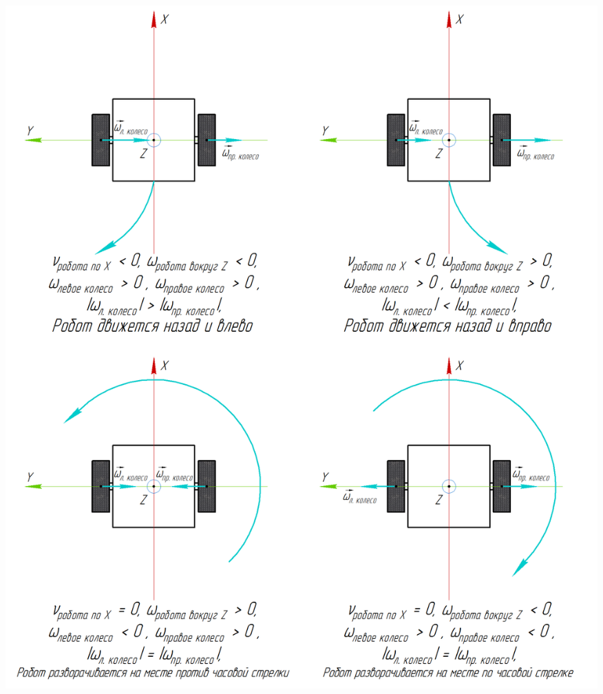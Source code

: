 ![part_1_ru_robot_drive_1_scheme_3.png](../media/part_1/drive_1/schemes/part_1_ru_robot_drive_1_scheme_3.png)

![part_1_ru_robot_drive_1_scheme_4.png](../media/part_1/drive_1/schemes/part_1_ru_robot_drive_1_scheme_4.png)

